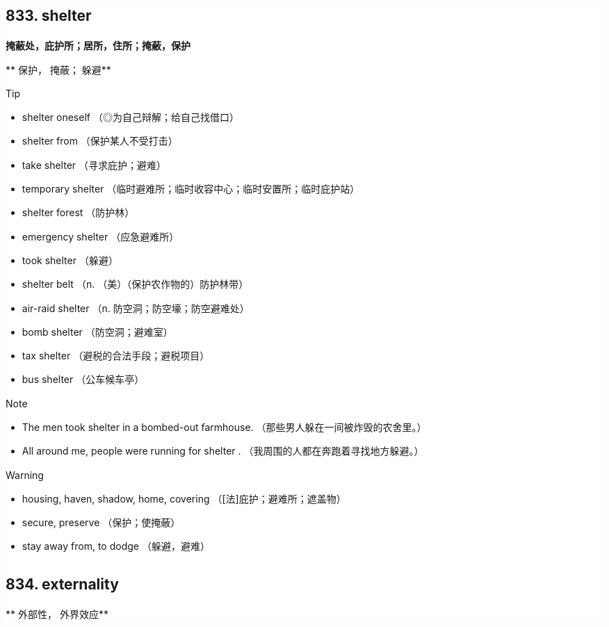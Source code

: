 ## 833. shelter

**掩蔽处，庇护所；居所，住所；掩蔽，保护**

** 保护， 掩蔽； 躲避**

> [!TIP]
>
> - shelter oneself （◎为自己辩解；给自己找借口）
>
> - shelter from （保护某人不受打击）
>
> - take shelter （寻求庇护；避难）
>
> - temporary shelter （临时避难所；临时收容中心；临时安置所；临时庇护站）
>
> - shelter forest （防护林）
>
> - emergency shelter （应急避难所）
>
> - took shelter （躲避）
>
> - shelter belt （n. （美）（保护农作物的）防护林带）
>
> - air-raid shelter （n. 防空洞；防空壕；防空避难处）
>
> - bomb shelter （防空洞；避难室）
>
> - tax shelter （避税的合法手段；避税项目）
>
> - bus shelter （公车候车亭）
>

> [!NOTE]
>
> - The men took shelter in a bombed-out farmhouse. （那些男人躲在一间被炸毁的农舍里。）
>
> - All around me, people were running for shelter . （我周围的人都在奔跑着寻找地方躲避。）
>

> [!WARNING]
>
> - housing, haven, shadow, home, covering （[法]庇护；避难所；遮盖物）
>
> - secure, preserve （保护；使掩蔽）
>
> - stay away from, to dodge （躲避，避难）
>

## 834. externality

** 外部性， 外界效应**
